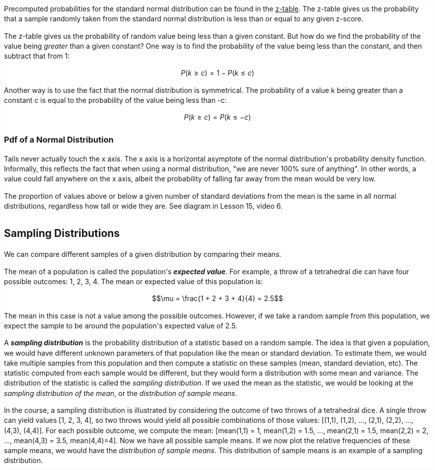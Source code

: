 Precomputed probabilities for the standard normal distribution can be found in the [z-table](https://s3.amazonaws.com/udacity-hosted-downloads/ZTable.jpg). The z-table gives us the probability that a sample randomly taken from the standard normal distribution is less than or equal to any given z-score.

The z-table gives us the probability of random value being less than a given constant. But how do we find the probability of the value being *greater* than a given constant? One way is to find the probability of the value being less than the constant, and then subtract that from 1:

$$P(k \ge c) = 1 - P(k \le c)$$

Another way is to use the fact that the normal distribution is symmetrical. The probability of a value k being greater than a constant c is equal to the probability of the value being less than -c:

$$P(k \ge c) = P(k \le -c)$$

### Pdf of a Normal Distribution

Tails never actually touch the x axis. The x axis is a horizontal asymptote of the normal distribution's probability density function. Informally, this reflects the fact that when using a normal distribution, "we are never 100% sure of anything". In other words, a value could fall anywhere on the x axis, albeit the probability of falling far away from the mean would be very low.

The proportion of values above or below a given number of standard deviations from the mean is the same in all normal distributions, regardless how tall or wide they are. See diagram in Lesson 15, video 6.

## Sampling Distributions

We can compare different samples of a given distribution by comparing their means.

The mean of a population is called the population's ***expected value***. For example, a throw of a tetrahedral die can have four possible outcomes: 1, 2, 3, 4. The mean or expected value of this population is:

$$\mu = \frac{1 + 2 + 3 + 4}{4} = 2.5$$

The mean in this case is not a value among the possible outcomes. However, if we take a random sample from this population, we expect the sample to be around the population's expected value of 2.5.

A ***sampling distribution*** is the probability distribution of a statistic based on a random sample. The idea is that given a population, we would have different unknown parameters of that population like the mean or standard deviation. To estimate them, we would take multiple samples from this population and then compute a statistic on these samples (mean, standard deviation, etc). The statistic computed from each sample would be different, but they would form a distribution with some mean and variance. The distribution of the statistic is called the *sampling distribution*. If we used the mean as the statistic, we would be looking at the *sampling distribution of the mean*, or the *distribution of sample means*.

In the course, a sampling distribution is illustrated by considering the outcome of two throws of a tetrahedral dice. A single throw can yield values [1, 2, 3, 4], so two throws would yield all possible combinations of those values: [(1,1), (1,2), ..., (2,1), (2,2), ..., (4,3), (4,4)]. For each possible outcome, we compute the mean: [mean(1,1) = 1, mean(1,2) = 1.5, ..., mean(2,1) = 1.5, mean(2,2) = 2, ..., mean(4,3) = 3.5, mean(4,4)=4]. Now we have all possible sample means. If we now plot the relative frequencies of these sample means, we would have the *distribution of sample means*. This distribution of sample means is an example of a sampling distribution.
